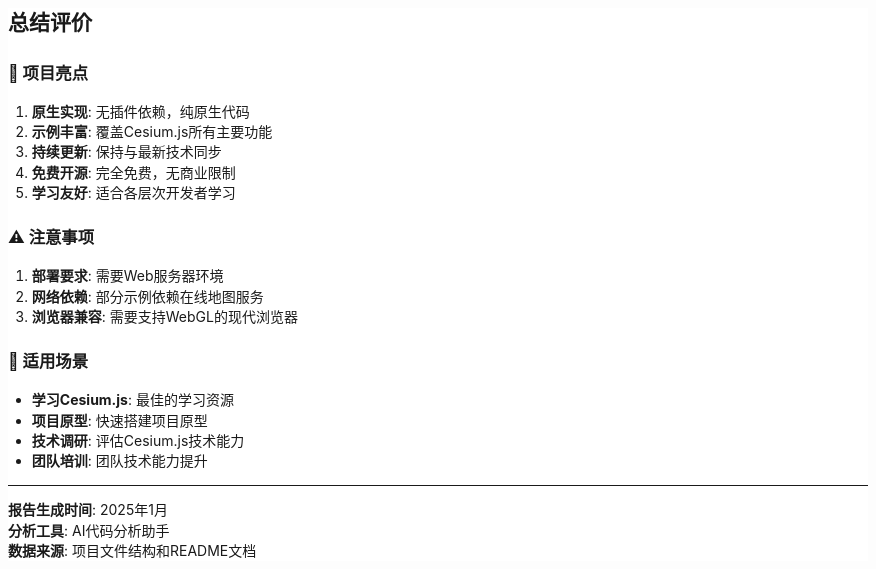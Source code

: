 ## 总结评价

### 🌟 项目亮点
1. **原生实现**: 无插件依赖，纯原生代码
2. **示例丰富**: 覆盖Cesium.js所有主要功能
3. **持续更新**: 保持与最新技术同步
4. **免费开源**: 完全免费，无商业限制
5. **学习友好**: 适合各层次开发者学习

### ⚠️ 注意事项
1. **部署要求**: 需要Web服务器环境
2. **网络依赖**: 部分示例依赖在线地图服务
3. **浏览器兼容**: 需要支持WebGL的现代浏览器

### 🎯 适用场景
- **学习Cesium.js**: 最佳的学习资源
- **项目原型**: 快速搭建项目原型
- **技术调研**: 评估Cesium.js技术能力
- **团队培训**: 团队技术能力提升

---

**报告生成时间**: 2025年1月  
**分析工具**: AI代码分析助手  
**数据来源**: 项目文件结构和README文档
